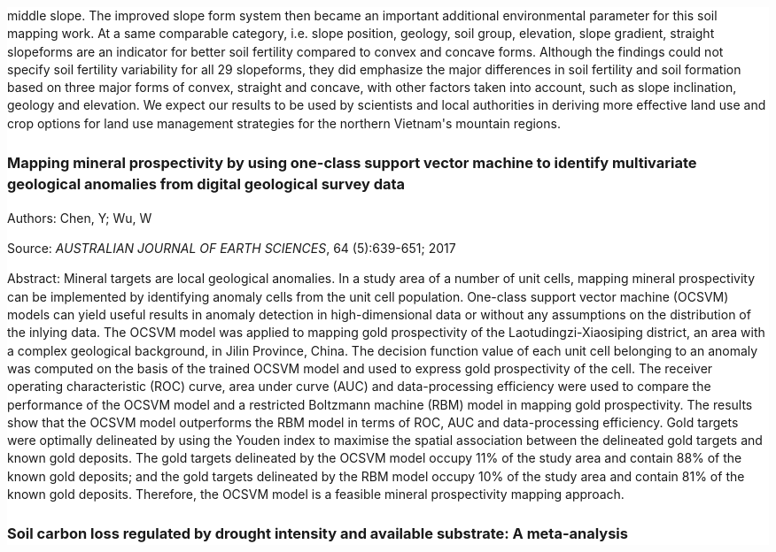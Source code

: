 middle slope. The improved slope form system then became an important
additional environmental parameter for this soil mapping work. At a same
comparable category, i.e. slope position, geology, soil group,
elevation, slope gradient, straight slopeforms are an indicator for
better soil fertility compared to convex and concave forms. Although the
findings could not specify soil fertility variability for all 29
slopeforms, they did emphasize the major differences in soil fertility
and soil formation based on three major forms of convex, straight and
concave, with other factors taken into account, such as slope
inclination, geology and elevation. We expect our results to be used by
scientists and local authorities in deriving more effective land use and
crop options for land use management strategies for the northern
Vietnam's mountain regions.

### Mapping mineral prospectivity by using one-class support vector machine to identify multivariate geological anomalies from digital geological survey data

Authors:
Chen, Y; Wu, W

Source:
*AUSTRALIAN JOURNAL OF EARTH SCIENCES*, 64 (5):639-651; 2017 

Abstract:
Mineral targets are local geological anomalies. In a study area of a
number of unit cells, mapping mineral prospectivity can be implemented
by identifying anomaly cells from the unit cell population. One-class
support vector machine (OCSVM) models can yield useful results in
anomaly detection in high-dimensional data or without any assumptions on
the distribution of the inlying data. The OCSVM model was applied to
mapping gold prospectivity of the Laotudingzi-Xiaosiping district, an
area with a complex geological background, in Jilin Province, China. The
decision function value of each unit cell belonging to an anomaly was
computed on the basis of the trained OCSVM model and used to express
gold prospectivity of the cell. The receiver operating characteristic
(ROC) curve, area under curve (AUC) and data-processing efficiency were
used to compare the performance of the OCSVM model and a restricted
Boltzmann machine (RBM) model in mapping gold prospectivity. The results
show that the OCSVM model outperforms the RBM model in terms of ROC, AUC
and data-processing efficiency. Gold targets were optimally delineated
by using the Youden index to maximise the spatial association between
the delineated gold targets and known gold deposits. The gold targets
delineated by the OCSVM model occupy 11% of the study area and contain
88% of the known gold deposits; and the gold targets delineated by the
RBM model occupy 10% of the study area and contain 81% of the known gold
deposits. Therefore, the OCSVM model is a feasible mineral prospectivity
mapping approach.

### Soil carbon loss regulated by drought intensity and available substrate: A meta-analysis
